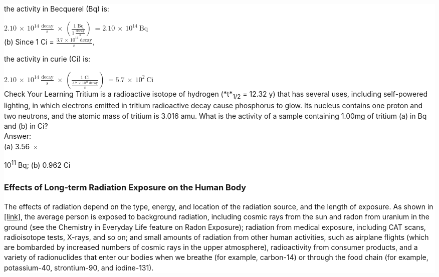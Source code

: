  the activity in Becquerel (Bq) is:

<div data-type="equation">
<math xmlns="http://www.w3.org/1998/Math/MathML"><mrow><mn>2.10</mn><mspace width="0.2em" /><mo>×</mo><mspace width="0.2em" /><msup><mrow><mn>10</mn></mrow><mrow><mn>14</mn></mrow></msup><mspace width="0.2em" /><mfrac><mrow><mtext>decay</mtext></mrow><mtext>s</mtext></mfrac><mspace width="0.3em" /><mo>×</mo><mspace width="0.2em" /><mrow><mo>(</mo><mrow><mfrac><mrow><mtext>1 Bq</mtext></mrow><mrow><mn>1</mn><mspace width="0.2em" /><mfrac><mrow><mtext>decay</mtext></mrow><mtext>s</mtext></mfrac></mrow></mfrac></mrow><mo>)</mo></mrow><mspace width="0.2em" /><mo>=</mo><mn>2.10</mn><mspace width="0.2em" /><mo>×</mo><mspace width="0.2em" /><msup><mrow><mn>10</mn></mrow><mrow><mn>14</mn></mrow></msup><mspace width="0.2em" /><mtext>Bq</mtext></mrow></math>
</div>
(b) Since 1 Ci = <math xmlns="http://www.w3.org/1998/Math/MathML"><mrow><mfrac><mrow><mn>3.7</mn><mspace width="0.2em" /><mo>×</mo><mspace width="0.2em" /><msup><mrow><mn>10</mn></mrow><mrow><mn>11</mn></mrow></msup><mspace width="0.2em" /><mtext>decay</mtext></mrow><mtext>s</mtext></mfrac><mo>,</mo></mrow></math>

 the activity in curie (Ci) is:

<div data-type="equation">
<math xmlns="http://www.w3.org/1998/Math/MathML"><mrow><mn>2.10</mn><mspace width="0.2em" /><mo>×</mo><mspace width="0.2em" /><msup><mrow><mn>10</mn></mrow><mrow><mn>14</mn></mrow></msup><mspace width="0.2em" /><mfrac><mrow><mtext>decay</mtext></mrow><mtext>s</mtext></mfrac><mspace width="0.3em" /><mo>×</mo><mspace width="0.2em" /><mrow><mo>(</mo><mrow><mfrac><mrow><mtext>1 Ci</mtext></mrow><mrow><mfrac><mrow><mn>3.7</mn><mspace width="0.2em" /><mo>×</mo><mspace width="0.2em" /><msup><mn>10</mn><mn>11</mn></msup><mspace width="0.2em" /><mtext>decay</mtext></mrow><mtext>s</mtext></mfrac></mrow></mfrac></mrow><mo>)</mo></mrow><mspace width="0.2em" /><mo>=</mo><mn>5.7</mn><mspace width="0.2em" /><mo>×</mo><mspace width="0.2em" /><msup><mrow><mn>10</mn></mrow><mn>2</mn></msup><mspace width="0.2em" /><mtext>Ci</mtext></mrow></math>
</div>
<span data-type="title">Check Your Learning</span> Tritium is a radioactive isotope of hydrogen (*t*<sub>1/2</sub> = 12.32 y) that has several uses, including self-powered lighting, in which electrons emitted in tritium radioactive decay cause phosphorus to glow. Its nucleus contains one proton and two neutrons, and the atomic mass of tritium is 3.016 amu. What is the activity of a sample containing 1.00mg of tritium (a) in Bq and (b) in Ci?

<div data-type="note" markdown="1">
<div data-type="title">
Answer:
</div>
(a) 3.56 <math xmlns="http://www.w3.org/1998/Math/MathML"><mo>×</mo></math>

 10<sup>11</sup> Bq; (b) 0.962 Ci

</div>
</div>

### Effects of Long-term Radiation Exposure on the Human Body

The effects of radiation depend on the type, energy, and location of the radiation source, and the length of exposure. As shown in [\[link\]](#CNX_Chem_21_06_Exposure2), the average person is exposed to background radiation, including cosmic rays from the sun and radon from uranium in the ground (see the Chemistry in Everyday Life feature on Radon Exposure); radiation from medical exposure, including CAT scans, radioisotope tests, X-rays, and so on; and small amounts of radiation from other human activities, such as airplane flights (which are bombarded by increased numbers of cosmic rays in the upper atmosphere), radioactivity from consumer products, and a variety of radionuclides that enter our bodies when we breathe (for example, carbon-14) or through the food chain (for example, potassium-40, strontium-90, and iodine-131).
